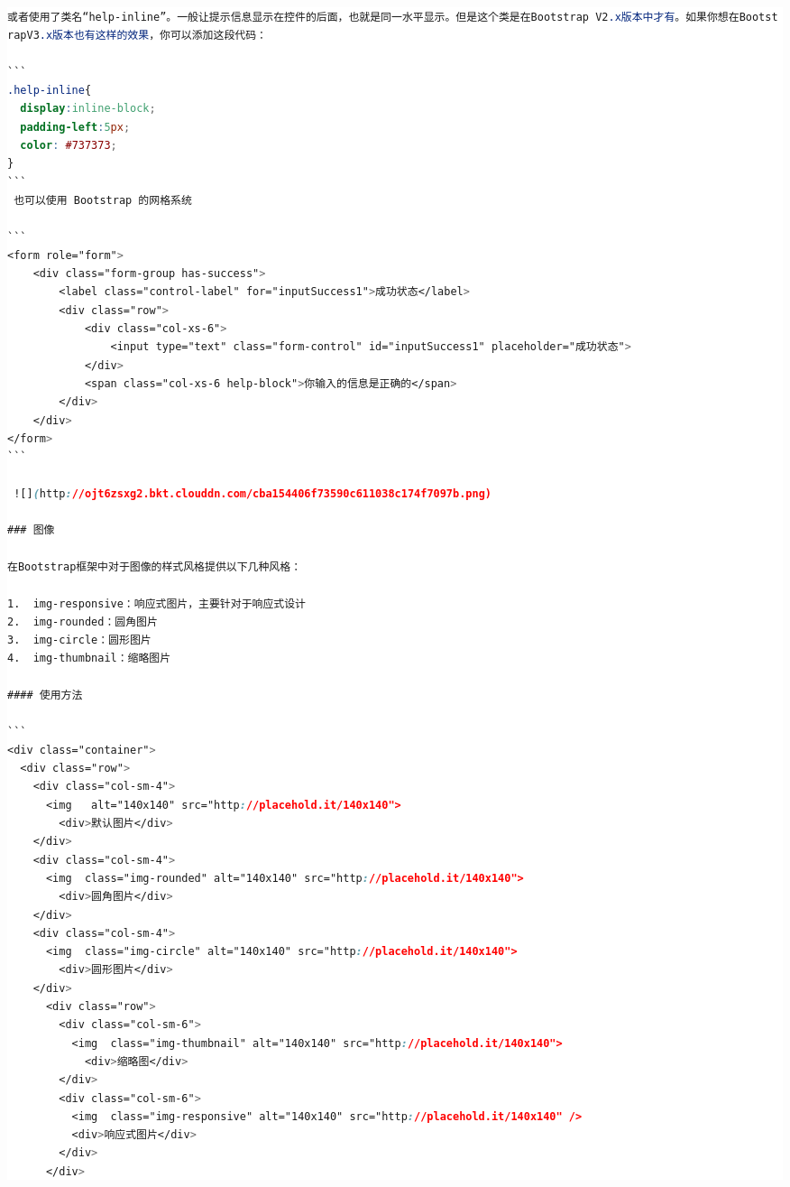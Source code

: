 ````css
或者使用了类名“help-inline”。一般让提示信息显示在控件的后面，也就是同一水平显示。但是这个类是在Bootstrap V2.x版本中才有。如果你想在BootstrapV3.x版本也有这样的效果，你可以添加这段代码：

```
.help-inline{
  display:inline-block;
  padding-left:5px;
  color: #737373;
}
```
 也可以使用 Bootstrap 的网格系统
 
```
<form role="form">
    <div class="form-group has-success">
        <label class="control-label" for="inputSuccess1">成功状态</label>
        <div class="row">
            <div class="col-xs-6">
                <input type="text" class="form-control" id="inputSuccess1" placeholder="成功状态">
            </div>
            <span class="col-xs-6 help-block">你输入的信息是正确的</span>
        </div>
    </div>
</form>
```
 
 ![](http://ojt6zsxg2.bkt.clouddn.com/cba154406f73590c611038c174f7097b.png)

### 图像

在Bootstrap框架中对于图像的样式风格提供以下几种风格：

1.  img-responsive：响应式图片，主要针对于响应式设计
2.  img-rounded：圆角图片
3.  img-circle：圆形图片
4.  img-thumbnail：缩略图片

#### 使用方法

```
<div class="container">
  <div class="row">
    <div class="col-sm-4">
      <img   alt="140x140" src="http://placehold.it/140x140">
        <div>默认图片</div>
    </div>
    <div class="col-sm-4">
      <img  class="img-rounded" alt="140x140" src="http://placehold.it/140x140"> 
        <div>圆角图片</div>
    </div>
    <div class="col-sm-4">
      <img  class="img-circle" alt="140x140" src="http://placehold.it/140x140">
        <div>圆形图片</div>
    </div>
      <div class="row">
        <div class="col-sm-6">
          <img  class="img-thumbnail" alt="140x140" src="http://placehold.it/140x140"> 
            <div>缩略图</div>
        </div>
        <div class="col-sm-6">
          <img  class="img-responsive" alt="140x140" src="http://placehold.it/140x140" /> 
          <div>响应式图片</div>
        </div>
      </div>
````